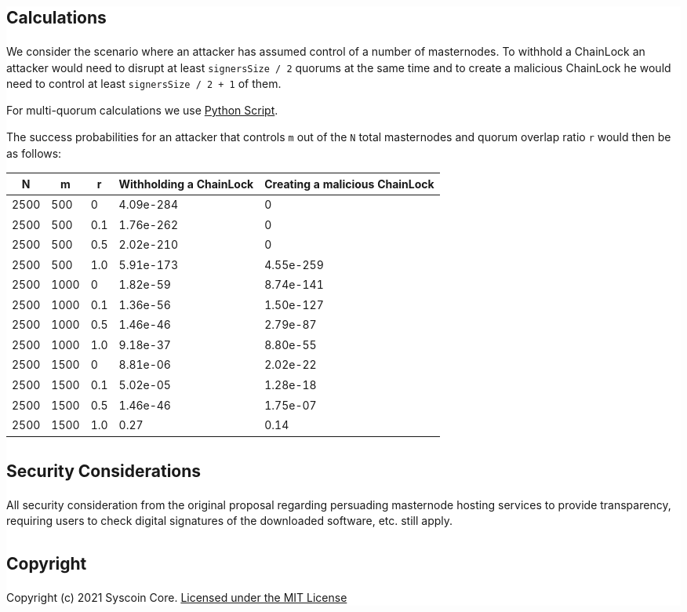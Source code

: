 ## Calculations

We consider the scenario where an attacker has assumed control of a number of
masternodes. To withhold a ChainLock an attacker would need to disrupt at least
`signersSize / 2` quorums at the same time and to create a malicious ChainLock
he would need to control at least `signersSize / 2 + 1` of them.

For multi-quorum calculations we use [Python Script](quorum_attack.py).

The success probabilities for an attacker that controls `m` out of the `N`
total masternodes and quorum overlap ratio `r` would then be as follows:

| N | m | r | Withholding a ChainLock | Creating a malicious ChainLock |
|---|-----|---|---------- |---|
|2500|500 | 0 | 4.09e-284 | 0 |
|2500|500 | 0.1 | 1.76e-262 | 0 |
|2500|500 | 0.5 | 2.02e-210 | 0 |
|2500|500 | 1.0 | 5.91e-173 | 4.55e-259 |
|2500|1000| 0 | 1.82e-59  | 8.74e-141 |
|2500|1000| 0.1 | 1.36e-56  | 1.50e-127 |
|2500|1000| 0.5 | 1.46e-46  | 2.79e-87 |
|2500|1000| 1.0 | 9.18e-37  | 8.80e-55 |
|2500|1500| 0 | 8.81e-06  | 2.02e-22 |
|2500|1500| 0.1 | 5.02e-05  | 1.28e-18 |
|2500|1500| 0.5 | 1.46e-46 | 1.75e-07 |
|2500|1500| 1.0 | 0.27  | 0.14 |

## Security Considerations

All security consideration from the original proposal regarding persuading
masternode hosting services to provide transparency, requiring users to check
digital signatures of the downloaded software, etc. still apply.

## Copyright

Copyright (c) 2021 Syscoin Core. [Licensed under the MIT License](https://opensource.org/licenses/MIT)